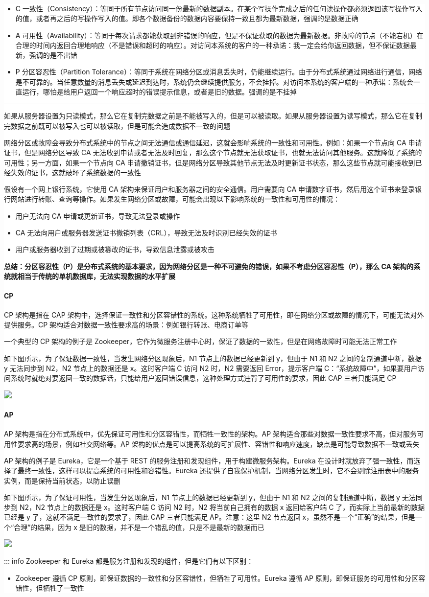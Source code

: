 - C 一致性（Consistency）：等同于所有节点访问同一份最新的数据副本。在某个写操作完成之后的任何读操作都必须返回该写操作写入的值，或者再之后的写操作写入的值。即各个数据备份的数据内容要保持一致且都为最新数据，强调的是数据正确

- A 可用性（Availability）：等同于每次请求都能获取到非错误的响应，但是不保证获取的数据为最新数据。非故障的节点（不能宕机）在合理的时间内返回合理地响应（不是错误和超时的响应）。对访问本系统的客户的一种承诺：我一定会给你返回数据，但不保证数据最新，强调的是不出错

- P 分区容忍性（Partition Tolerance）：等同于系统在网络分区或消息丢失时，仍能继续运行。由于分布式系统通过网络进行通信，网络是不可靠的。当任意数量的消息丢失或延迟到达时，系统仍会继续提供服务，不会挂掉。对访问本系统的客户端的一种承诺：系统会一直运行，哪怕是给用户返回一个响应超时的错误提示信息，或者是旧的数据。强调的是不挂掉

---

如果从服务器设置为只读模式，那么它在复制完数据之前是不能被写入的，但是可以被读取。如果从服务器设置为读写模式，那么它在复制完数据之前既可以被写入也可以被读取，但是可能会造成数据不一致的问题

网络分区或故障会导致分布式系统中的节点之间无法通信或通信延迟，这就会影响系统的一致性和可用性。例如：如果一个节点向 CA 申请证书，但是网络分区导致 CA 无法收到申请或者无法及时回复，那么这个节点就无法获取证书，也就无法访问其他服务。这就降低了系统的可用性；另一方面，如果一个节点向 CA 申请撤销证书，但是网络分区导致其他节点无法及时更新证书状态，那么这些节点就可能接收到已经失效的证书，这就破坏了系统数据的一致性

假设有一个网上银行系统，它使用 CA 架构来保证用户和服务器之间的安全通信。用户需要向 CA 申请数字证书，然后用这个证书来登录银行网站进行转账、查询等操作。如果发生网络分区或故障，可能会出现以下影响系统的一致性和可用性的情况：

- 用户无法向 CA 申请或更新证书，导致无法登录或操作

- CA 无法向用户或服务器发送证书撤销列表（CRL），导致无法及时识别已经失效的证书

- 用户或服务器收到了过期或被篡改的证书，导致信息泄露或被攻击

**总结：分区容忍性（P）是分布式系统的基本要求，因为网络分区是一种不可避免的错误，如果不考虑分区容忍性（P），那么 CA 架构的系统就相当于传统的单机数据库，无法实现数据的水平扩展**

#### CP

CP 架构是指在 CAP 架构中，选择保证一致性和分区容错性的系统。这种系统牺牲了可用性，即在网络分区或故障的情况下，可能无法对外提供服务。CP 架构适合对数据一致性要求高的场景：例如银行转账、电商订单等

一个典型的 CP 架构的例子是 Zookeeper，它作为微服务注册中心时，保证了数据的一致性，但是在网络故障时可能无法正常工作

如下图所示，为了保证数据一致性，当发生网络分区现象后，N1 节点上的数据已经更新到 y，但由于 N1 和 N2 之间的复制通道中断，数据 y 无法同步到 N2，N2 节点上的数据还是 x。这时客户端 C 访问 N2 时，N2 需要返回 Error，提示客户端 C：“系统故障中”，如果要用户访问系统时就绝对要返回一致的数据话，只能给用户返回错误信息，这种处理方式违背了可用性的要求，因此 CAP 三者只能满足 CP

![](https://img.sherry4869.com/blog/it/java/intermediate/sharding-sphere/architecture/img_2.png)

#### AP

AP 架构是指在分布式系统中，优先保证可用性和分区容错性，而牺牲一致性的架构。AP 架构适合那些对数据一致性要求不高，但对服务可用性要求高的场景，例如社交网络等。AP 架构的优点是可以提高系统的可扩展性、容错性和响应速度，缺点是可能导致数据不一致或丢失

AP 架构的例子是 Eureka，它是一个基于 REST 的服务注册和发现组件，用于构建微服务架构。Eureka 在设计时就放弃了强一致性，而选择了最终一致性，这样可以提高系统的可用性和容错性。Eureka 还提供了自我保护机制，当网络分区发生时，它不会剔除注册表中的服务实例，而是保持当前状态，以防止误删

如下图所示，为了保证可用性，当发生分区现象后，N1 节点上的数据已经更新到 y，但由于 N1 和 N2 之间的复制通道中断，数据 y 无法同步到 N2，N2 节点上的数据还是 x。这时客户端 C 访问 N2 时，N2 将当前自己拥有的数据 x 返回给客户端 C 了，而实际上当前最新的数据已经是 y 了，这就不满足一致性的要求了，因此 CAP 三者只能满足 AP。注意：这里 N2 节点返回 x，虽然不是一个“正确”的结果，但是一个“合理”的结果，因为 x 是旧的数据，并不是一个错乱的值，只是不是最新的数据而已

![](https://img.sherry4869.com/blog/it/java/intermediate/sharding-sphere/architecture/img_3.png)

::: info
Zookeeper 和 Eureka 都是服务注册和发现的组件，但是它们有以下区别：

- Zookeeper 遵循 CP 原则，即保证数据的一致性和分区容错性，但牺牲了可用性。Eureka 遵循 AP 原则，即保证服务的可用性和分区容错性，但牺牲了一致性
